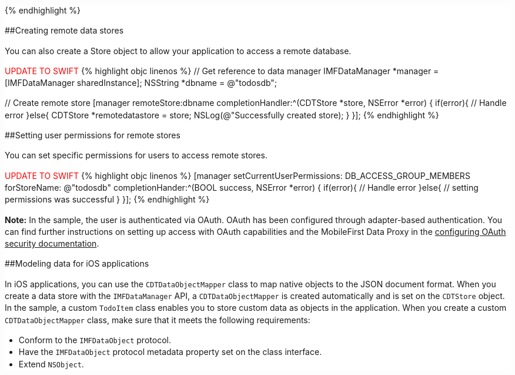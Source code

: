 {% endhighlight %}


##Creating remote data stores

You can also create a Store object to allow your application to access a remote database.

<span style="color:red">UPDATE TO SWIFT</span>
{% highlight objc linenos %}
// Get reference to data manager
IMFDataManager *manager = [IMFDataManager sharedInstance];
NSString *dbname = @"todosdb";

// Create remote store
[manager remoteStore:dbname completionHandler:^(CDTStore *store, NSError *error) {
    if(error){
        // Handle error
    }else{
        CDTStore *remotedatastore = store;
        NSLog(@"Successfully created store);
    }
}];
{% endhighlight %}


##Setting user permissions for remote stores

You can set specific permissions for users to access remote stores.

<span style="color:red">UPDATE TO SWIFT</span>
{% highlight objc linenos %}
[manager setCurrentUserPermissions: DB_ACCESS_GROUP_MEMBERS forStoreName: @"todosdb" completionHander:^(BOOL success, NSError *error) {
    if(error){
        // Handle error
    }else{
        // setting permissions was successful
    }
}];
{% endhighlight %}

**Note:** In the sample, the user is authenticated via OAuth. OAuth has been configured through adapter-based authentication. You can find further instructions on setting up access with OAuth capabilities and the MobileFirst Data Proxy in the [configuring OAuth security documentation](http://ibm.biz/knowctr#SSHS8R_7.0.0/com.ibm.worklight.dev.doc/cloud/data/t_data_cloudantsec.html%23oauth?lang=en).


##Modeling data for iOS applications

In iOS applications, you can use the `CDTDataObjectMapper` class to map native objects to the JSON document format.  When you create a data store with the `IMFDataManager` API, a `CDTDataObjectMapper` is created automatically and is set on the `CDTStore` object. In the sample, a custom `TodoItem` class enables you to store custom data as objects in the application. When you create a custom `CDTDataObjectMapper` class, make sure that it meets the following requirements:

* Conform to the `IMFDataObject` protocol.
* Have the `IMFDataObject` protocol metadata property set on the class interface.
* Extend `NSObject`.
